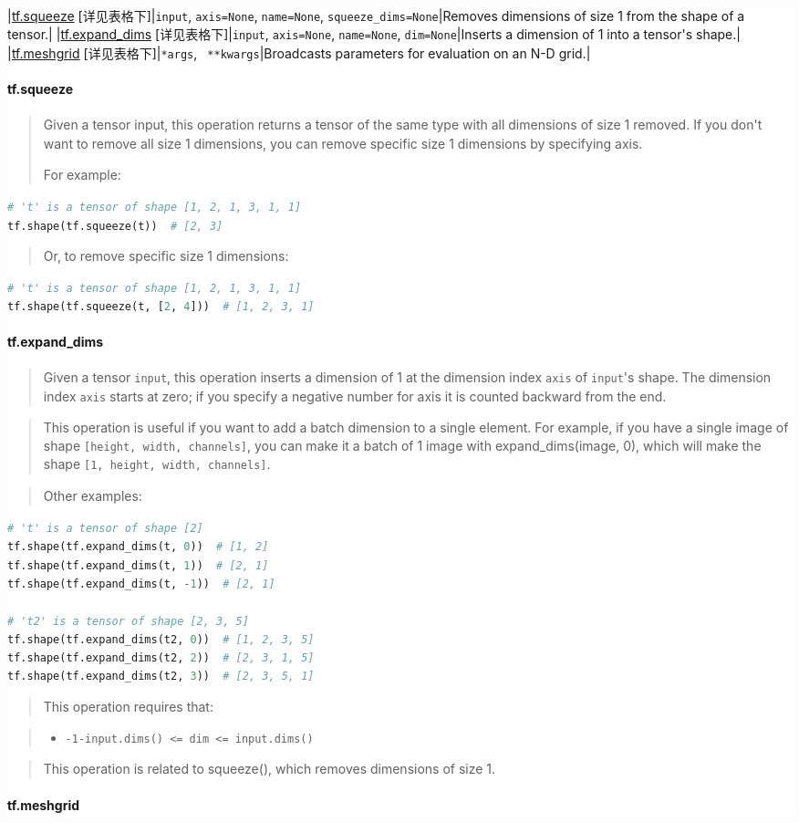 |[tf.squeeze](https://www.tensorflow.org/api_docs/python/tf/squeeze?hl=zh-cn) [详见表格下]|`input`, `axis=None`, `name=None`, `squeeze_dims=None`|Removes dimensions of size 1 from the shape of a tensor.|
|[tf.expand_dims](https://www.tensorflow.org/api_docs/python/tf/expand_dims?hl=zh-cn) [详见表格下]|`input`, `axis=None`, `name=None`, `dim=None`|Inserts a dimension of 1 into a tensor's shape.|
|[tf.meshgrid](https://www.tensorflow.org/api_docs/python/tf/meshgrid?hl=zh-cn) [详见表格下]|`*args`, ` **kwargs`|Broadcasts parameters for evaluation on an N-D grid.|

#### tf.squeeze

> Given a tensor input, this operation returns a tensor of the same type with all dimensions of size 1 removed. If you don't want to remove all size 1 dimensions, you can remove specific size 1 dimensions by specifying axis.
>
> For example:
> 
> 
```python
# 't' is a tensor of shape [1, 2, 1, 3, 1, 1]
tf.shape(tf.squeeze(t))  # [2, 3]
```

> Or, to remove specific size 1 dimensions:

```python
# 't' is a tensor of shape [1, 2, 1, 3, 1, 1]
tf.shape(tf.squeeze(t, [2, 4]))  # [1, 2, 3, 1]
```

#### tf.expand_dims

> Given a tensor `input`, this operation inserts a dimension of 1 at the dimension index `axis` of `input`'s shape. The dimension index `axis` starts at zero; if you specify a negative number for axis it is counted backward from the end.

> This operation is useful if you want to add a batch dimension to a single element. For example, if you have a single image of shape `[height, width, channels]`, you can make it a batch of 1 image with expand_dims(image, 0), which will make the shape `[1, height, width, channels]`.

> Other examples:
```python
# 't' is a tensor of shape [2]
tf.shape(tf.expand_dims(t, 0))  # [1, 2]
tf.shape(tf.expand_dims(t, 1))  # [2, 1]
tf.shape(tf.expand_dims(t, -1))  # [2, 1]

# 't2' is a tensor of shape [2, 3, 5]
tf.shape(tf.expand_dims(t2, 0))  # [1, 2, 3, 5]
tf.shape(tf.expand_dims(t2, 2))  # [2, 3, 1, 5]
tf.shape(tf.expand_dims(t2, 3))  # [2, 3, 5, 1]
```
> This operation requires that:

>* `-1-input.dims() <= dim <= input.dims()`

> This operation is related to squeeze(), which removes dimensions of size 1.

#### tf.meshgrid
